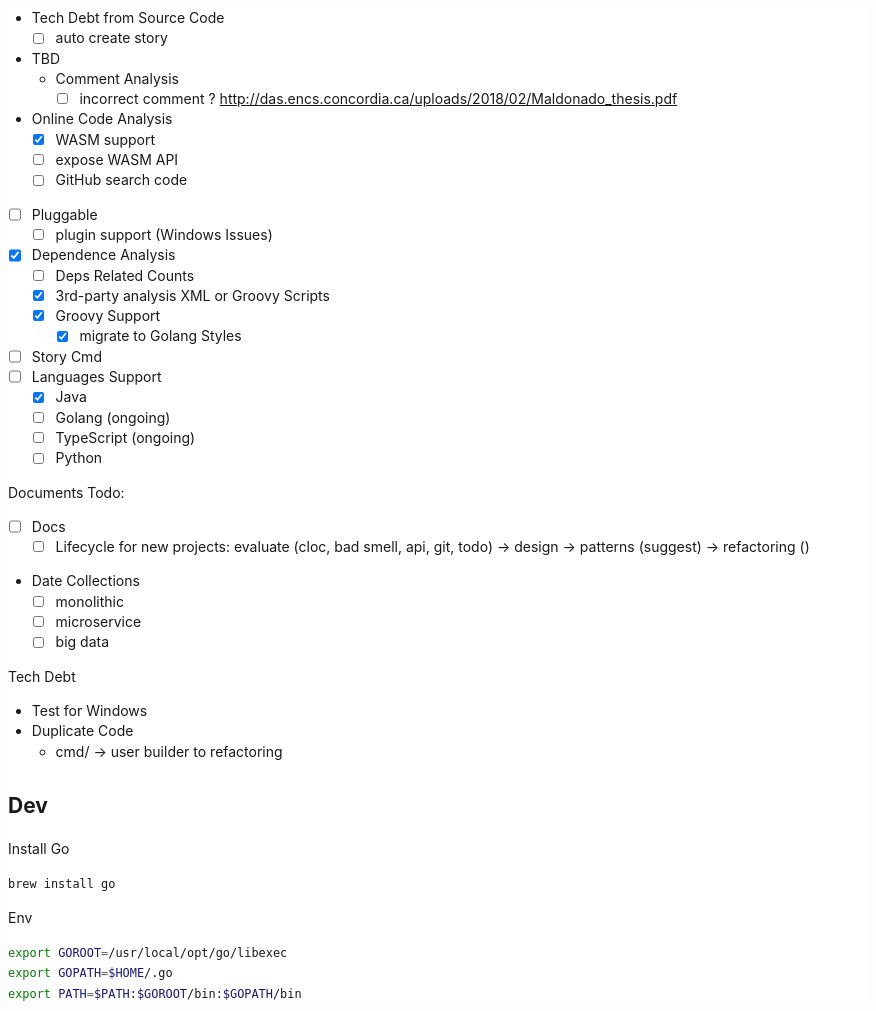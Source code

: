  - Tech Debt from Source Code
    - [ ] auto create story
 - TBD
    - Comment Analysis
      - [ ] incorrect comment ? http://das.encs.concordia.ca/uploads/2018/02/Maldonado_thesis.pdf
 - Online Code Analysis
    - [x] WASM support
    - [ ] expose WASM API
    - [ ] GitHub search code
 - [ ] Pluggable
    - [ ] plugin support (Windows Issues)
 - [x] Dependence Analysis
    - [ ] Deps Related Counts
    - [x] 3rd-party analysis XML or Groovy Scripts
    - [x] Groovy Support
      - [x] migrate to Golang Styles
 - [ ] Story Cmd
 - [ ] Languages Support
    - [x] Java
    - [ ] Golang (ongoing)
    - [ ] TypeScript (ongoing)
    - [ ] Python

Documents Todo:

 - [ ] Docs
    - [ ] Lifecycle for new projects: evaluate (cloc, bad smell, api, git, todo) -> design -> patterns (suggest) -> refactoring ()
 - Date Collections
    - [ ] monolithic
    - [ ] microservice 
    - [ ] big data

Tech Debt

 - Test for Windows
 - Duplicate Code
   - cmd/ -> user builder to refactoring

## Dev

Install Go

```bash
brew install go
```

Env

```bash
export GOROOT=/usr/local/opt/go/libexec
export GOPATH=$HOME/.go
export PATH=$PATH:$GOROOT/bin:$GOPATH/bin
```
